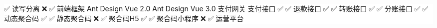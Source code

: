 <td>✅</td>
</tr>
<tr>
<td></td>
<td>读写分离</td>
<td>❌</td>
<td>✅</td>
</tr>
<tr>
<td></td>
<td>前端框架</td>
<td>Ant Design Vue 2.0</td>
<td>Ant Design Vue 3.0</td>
</tr>
<tr>
<td>支付网关</td>
<td>支付接口</td>
<td>✅</td>
<td>✅</td>
</tr>
<tr>
<td></td>
<td>退款接口</td>
<td>✅</td>
<td>✅</td>
</tr>
<tr>
<td></td>
<td>转账接口</td>
<td>✅</td>
<td>✅</td>
</tr>
<tr>
<td></td>
<td>分账接口</td>
<td>✅</td>
<td>✅</td>
</tr>
<tr>
<td></td>
<td>动态聚合码</td>
<td>✅</td>
<td>✅</td>
</tr>
<tr>
<td></td>
<td>静态聚合码</td>
<td>❌</td>
<td>✅</td>
</tr>
<tr>
<td></td>
<td>聚合码H5</td>
<td>✅</td>
<td>✅</td>
</tr>
<tr>
<td></td>
<td>聚合码小程序</td>
<td>❌</td>
<td>✅</td>
</tr>
<tr>
<td>运营平台</td>